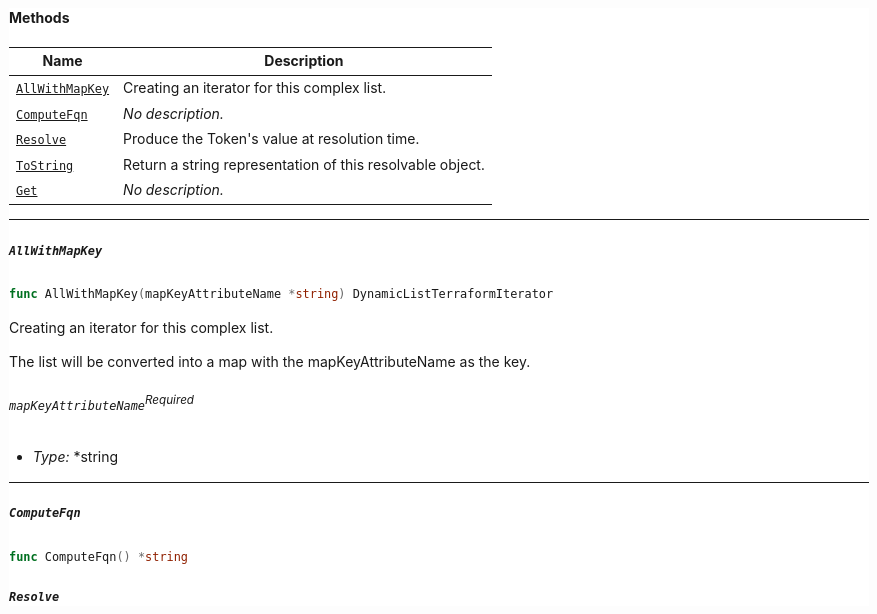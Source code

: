 
#### Methods <a name="Methods" id="Methods"></a>

| **Name** | **Description** |
| --- | --- |
| <code><a href="#rhizo-co-terraform-provider-oci.dataOciDataintegrationWorkspaceApplicationSchedules.DataOciDataintegrationWorkspaceApplicationSchedulesScheduleSummaryCollectionItemsFrequencyDetailsList.allWithMapKey">AllWithMapKey</a></code> | Creating an iterator for this complex list. |
| <code><a href="#rhizo-co-terraform-provider-oci.dataOciDataintegrationWorkspaceApplicationSchedules.DataOciDataintegrationWorkspaceApplicationSchedulesScheduleSummaryCollectionItemsFrequencyDetailsList.computeFqn">ComputeFqn</a></code> | *No description.* |
| <code><a href="#rhizo-co-terraform-provider-oci.dataOciDataintegrationWorkspaceApplicationSchedules.DataOciDataintegrationWorkspaceApplicationSchedulesScheduleSummaryCollectionItemsFrequencyDetailsList.resolve">Resolve</a></code> | Produce the Token's value at resolution time. |
| <code><a href="#rhizo-co-terraform-provider-oci.dataOciDataintegrationWorkspaceApplicationSchedules.DataOciDataintegrationWorkspaceApplicationSchedulesScheduleSummaryCollectionItemsFrequencyDetailsList.toString">ToString</a></code> | Return a string representation of this resolvable object. |
| <code><a href="#rhizo-co-terraform-provider-oci.dataOciDataintegrationWorkspaceApplicationSchedules.DataOciDataintegrationWorkspaceApplicationSchedulesScheduleSummaryCollectionItemsFrequencyDetailsList.get">Get</a></code> | *No description.* |

---

##### `AllWithMapKey` <a name="AllWithMapKey" id="rhizo-co-terraform-provider-oci.dataOciDataintegrationWorkspaceApplicationSchedules.DataOciDataintegrationWorkspaceApplicationSchedulesScheduleSummaryCollectionItemsFrequencyDetailsList.allWithMapKey"></a>

```go
func AllWithMapKey(mapKeyAttributeName *string) DynamicListTerraformIterator
```

Creating an iterator for this complex list.

The list will be converted into a map with the mapKeyAttributeName as the key.

###### `mapKeyAttributeName`<sup>Required</sup> <a name="mapKeyAttributeName" id="rhizo-co-terraform-provider-oci.dataOciDataintegrationWorkspaceApplicationSchedules.DataOciDataintegrationWorkspaceApplicationSchedulesScheduleSummaryCollectionItemsFrequencyDetailsList.allWithMapKey.parameter.mapKeyAttributeName"></a>

- *Type:* *string

---

##### `ComputeFqn` <a name="ComputeFqn" id="rhizo-co-terraform-provider-oci.dataOciDataintegrationWorkspaceApplicationSchedules.DataOciDataintegrationWorkspaceApplicationSchedulesScheduleSummaryCollectionItemsFrequencyDetailsList.computeFqn"></a>

```go
func ComputeFqn() *string
```

##### `Resolve` <a name="Resolve" id="rhizo-co-terraform-provider-oci.dataOciDataintegrationWorkspaceApplicationSchedules.DataOciDataintegrationWorkspaceApplicationSchedulesScheduleSummaryCollectionItemsFrequencyDetailsList.resolve"></a>
